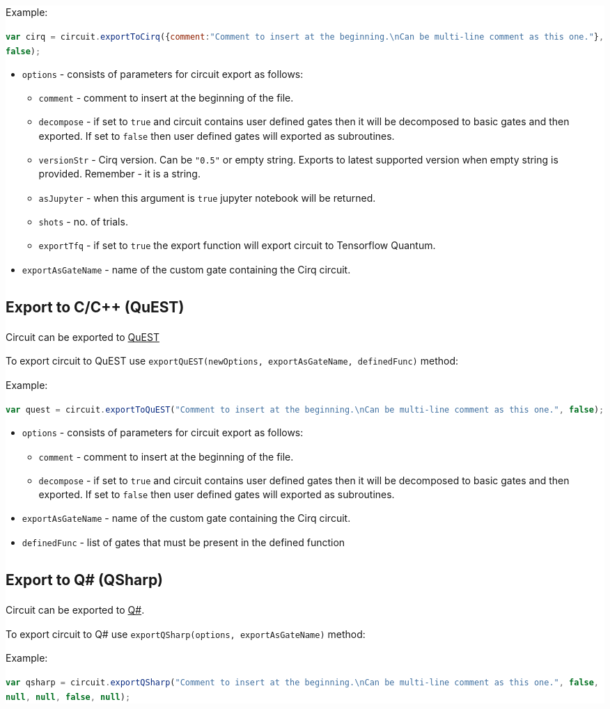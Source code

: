 Example:
```javascript
var cirq = circuit.exportToCirq({comment:"Comment to insert at the beginning.\nCan be multi-line comment as this one."}, false);
```
- `options` - consists of parameters for circuit export as follows:

    - `comment` - comment to insert at the beginning of the file.

    - `decompose` - if set to `true` and circuit contains user defined gates then it will be decomposed to basic gates and then exported. If set to `false` then user defined gates will exported as subroutines.

    - `versionStr` - Cirq version. Can be `"0.5"` or empty string. Exports to latest supported version when empty string is provided. Remember - it is a string.

    - `asJupyter` - when this argument is `true` jupyter notebook will be returned.

    - `shots` - no. of trials.

    - `exportTfq` - if set to `true` the export function will export circuit to Tensorflow Quantum.

- `exportAsGateName` - name of the custom gate containing the Cirq circuit.


## Export to C/C++ (QuEST)

Circuit can be exported to [QuEST](https://quest.qtechtheory.org/)

To export circuit to QuEST use `exportQuEST(newOptions, exportAsGateName, definedFunc)` method:

Example:
```javascript
var quest = circuit.exportToQuEST("Comment to insert at the beginning.\nCan be multi-line comment as this one.", false);
```

- `options` - consists of parameters for circuit export as follows:

    - `comment` - comment to insert at the beginning of the file.

    - `decompose` - if set to `true` and circuit contains user defined gates then it will be decomposed to basic gates and then exported. If set to `false` then user defined gates will exported as subroutines.

- `exportAsGateName` - name of the custom gate containing the Cirq circuit.

- `definedFunc` - list of gates that must be present in the defined function



## Export to Q# (QSharp)

Circuit can be exported to [Q#](https://docs.microsoft.com/en-us/quantum/language/index?view=qsharp-preview).

To export circuit to Q# use `exportQSharp(options, exportAsGateName)` method:

Example:
```javascript
var qsharp = circuit.exportQSharp("Comment to insert at the beginning.\nCan be multi-line comment as this one.", false, null, null, false, null);
```
